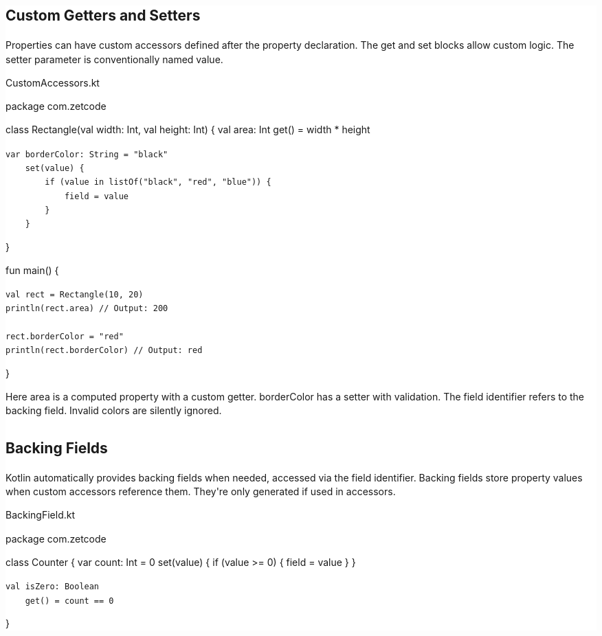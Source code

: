 ## Custom Getters and Setters

Properties can have custom accessors defined after the property declaration.
The get and set blocks allow custom logic. The
setter parameter is conventionally named value.

CustomAccessors.kt
  

package com.zetcode

class Rectangle(val width: Int, val height: Int) {
    val area: Int
        get() = width * height
        
    var borderColor: String = "black"
        set(value) {
            if (value in listOf("black", "red", "blue")) {
                field = value
            }
        }
}

fun main() {

    val rect = Rectangle(10, 20)
    println(rect.area) // Output: 200
    
    rect.borderColor = "red"
    println(rect.borderColor) // Output: red
}

Here area is a computed property with a custom getter.
borderColor has a setter with validation. The field
identifier refers to the backing field. Invalid colors are silently ignored.

## Backing Fields

Kotlin automatically provides backing fields when needed, accessed via the
field identifier. Backing fields store property values when custom
accessors reference them. They're only generated if used in accessors.

BackingField.kt
  

package com.zetcode

class Counter {
    var count: Int = 0
        set(value) {
            if (value &gt;= 0) {
                field = value
            }
        }
        
    val isZero: Boolean
        get() = count == 0
}
